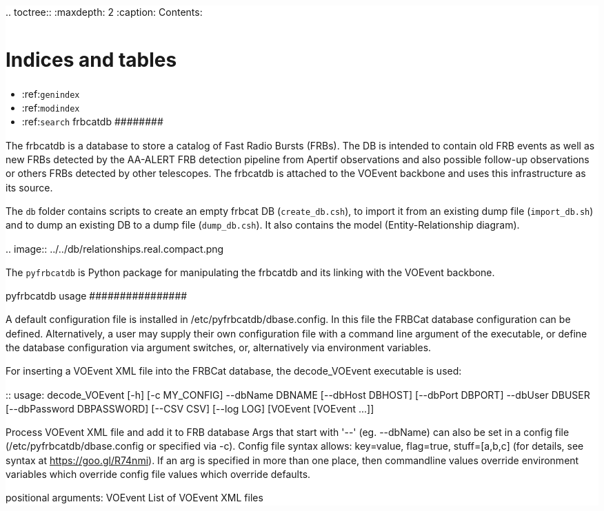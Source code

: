 .. toctree::
   :maxdepth: 2
   :caption: Contents:



Indices and tables
==================

* :ref:`genindex`
* :ref:`modindex`
* :ref:`search`
frbcatdb
########

The frbcatdb is a database to store a catalog of Fast Radio Bursts (FRBs).
The DB is intended to contain old FRB events as well as new FRBs detected by the
AA-ALERT FRB detection pipeline from Apertif observations and also possible follow-up observations or others FRBs detected by other telescopes.
The frbcatdb is attached to the VOEvent backbone and uses this infrastructure as its source.

The `db` folder contains scripts to create an empty frbcat DB (`create_db.csh`),
to import it from an existing dump file (`import_db.sh`) and
to dump an existing DB to a dump file (`dump_db.csh`).
It also contains the model (Entity-Relationship diagram).

.. image:: ../../db/relationships.real.compact.png

The ``pyfrbcatdb`` is Python package for manipulating the frbcatdb and its linking
with the VOEvent backbone.

pyfrbcatdb usage
################

A default configuration file is installed in /etc/pyfrbcatdb/dbase.config. In this file the FRBCat database configuration can be defined. Alternatively, a user may supply their own configuration file with a command line argument of the executable, or define the database configuration via argument switches, or, alternatively via environment variables.

For inserting a VOEvent XML file into the FRBCat database, the decode_VOEvent executable is used:

::
  usage: decode_VOEvent [-h] [-c MY_CONFIG] --dbName DBNAME [--dbHost DBHOST]
                        [--dbPort DBPORT] --dbUser DBUSER
                        [--dbPassword DBPASSWORD] [--CSV CSV] [--log LOG]
                        [VOEvent [VOEvent ...]]

  Process VOEvent XML file and add it to FRB database Args that start with '--'
  (eg. --dbName) can also be set in a config file
  (/etc/pyfrbcatdb/dbase.config or specified via -c). Config file syntax
  allows: key=value, flag=true, stuff=[a,b,c] (for details, see syntax at
  https://goo.gl/R74nmi). If an arg is specified in more than one place, then
  commandline values override environment variables which override config file
  values which override defaults.

  positional arguments:
    VOEvent               List of VOEvent XML files
